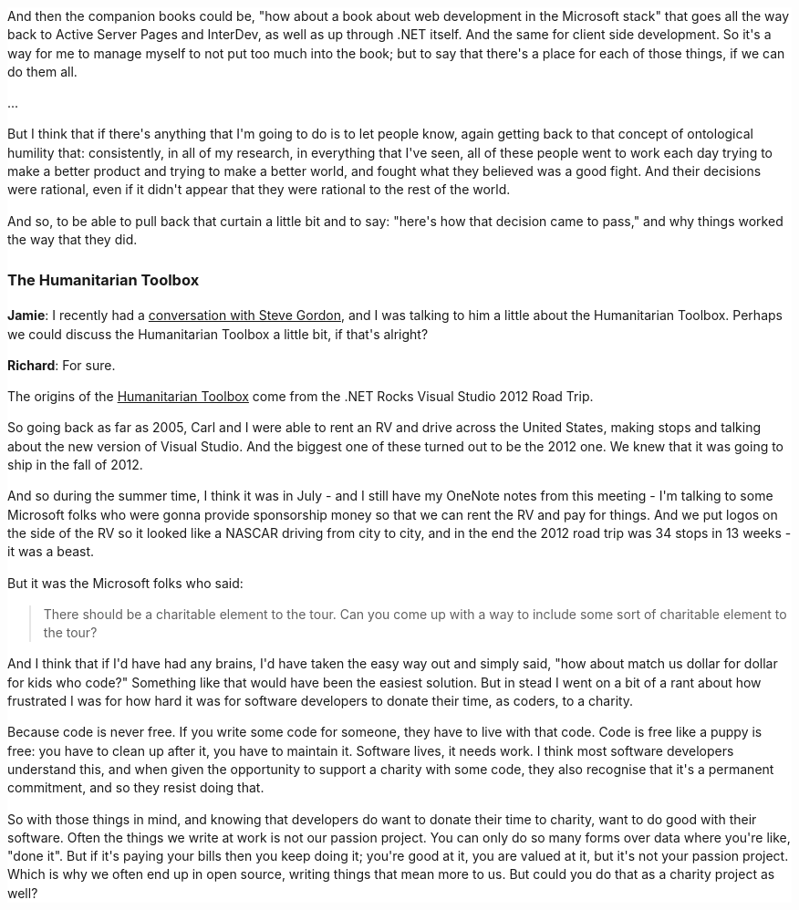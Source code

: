 And then the companion books could be, "how about a book about web development in the Microsoft stack" that goes all the way back to Active Server Pages and InterDev, as well as up through .NET itself. And the same for client side development. So it's a way for me to manage myself to not put too much into the book; but to say that there's a place for each of those things, if we can do them all.

...

But I think that if there's anything that I'm going to do is to let people know, again getting back to that concept of ontological humility that: consistently, in all of my research, in everything that I've seen, all of these people went to work each day trying to make a better product and trying to make a better world, and fought what they believed was a good fight. And their decisions were rational, even if it didn't appear that they were rational to the rest of the world.

And so, to be able to pull back that curtain a little bit and to say: "here's how that decision came to pass," and why things worked the way that they did.

### The Humanitarian Toolbox

**Jamie**:
I recently had a [conversation with Steve Gordon](https://dotnetcore.show/episode-13-steve-gordon-continual-learning/), and I was talking to him a little about the Humanitarian Toolbox. Perhaps we could discuss the Humanitarian Toolbox a little bit, if that's alright?

**Richard**:
For sure.

The origins of the [Humanitarian Toolbox](http://www.htbox.org/) come from the .NET Rocks Visual Studio 2012 Road Trip.

So going back as far as 2005, Carl and I were able to rent an RV and drive across the United States, making stops and talking about the new version of Visual Studio. And the biggest one of these turned out to be the 2012 one. We knew that it was going to ship in the fall of 2012.

And so during the summer time, I think it was in July - and I still have my OneNote notes from this meeting - I'm talking to some Microsoft folks who were gonna provide sponsorship money so that we can rent the RV and pay for things. And we put logos on the side of the RV so it looked like a NASCAR driving from city to city, and in the end the 2012 road trip was 34 stops in 13 weeks - it was a beast.

But it was the Microsoft folks who said:

> There should be a charitable element to the tour. Can you come up with a way to include some sort of charitable element to the tour?

And I think that if I'd have had any brains, I'd have taken the easy way out and simply said, "how about match us dollar for dollar for kids who code?" Something like that would have been the easiest solution. But in stead I went on a bit of a rant about how frustrated I was for how hard it was for software developers to donate their time, as coders, to a charity.

Because code is never free. If you write some code for someone, they have to live with that code. Code is free like a puppy is free: you have to clean up after it, you have to maintain it. Software lives, it needs work. I think most software developers understand this, and when given the opportunity to support a charity with some code, they also recognise that it's a permanent commitment, and so they resist doing that.

So with those things in mind, and knowing that developers do want to donate their time to charity, want to do good with their software. Often the things we write at work is not our passion project. You can only do so many forms over data where you're like, "done it". But if it's paying your bills then you keep doing it; you're good at it, you are valued at it, but it's not your passion project. Which is why we often end up in open source, writing things that mean more to us. But could you do that as a charity project as well?
